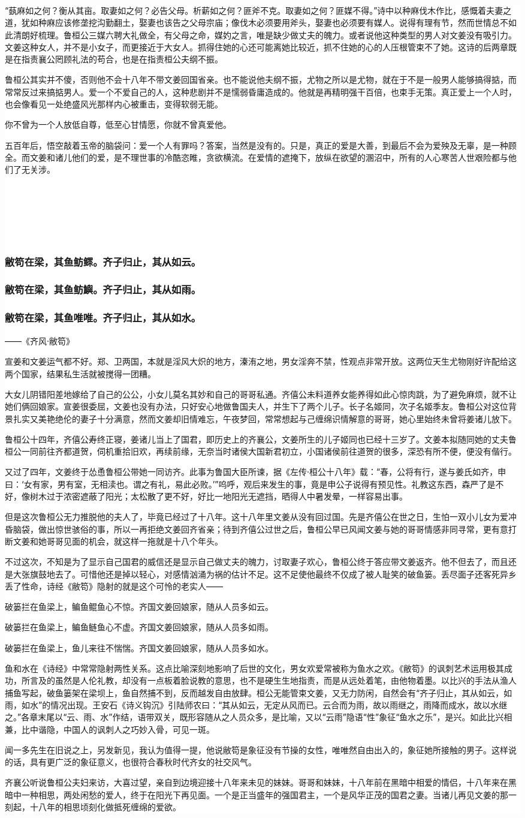 “蓺麻如之何？衡从其亩。取妻如之何？必告父母。析薪如之何？匪斧不克。取妻如之何？匪媒不得。”诗中以种麻伐木作比，感慨着夫妻之道，犹如种麻应该修垄挖沟勤翻土，娶妻也该告之父母宗庙；像伐木必须要用斧头，娶妻也必须要有媒人。说得有理有节，然而世情总不如此清朗好梳理。鲁桓公三媒六聘大礼做全，有父母之命，媒妁之言，唯是缺少做丈夫的魄力。或者说他这种类型的男人对文姜没有吸引力。文姜这种女人，并不是小女子，而更接近于大女人。抓得住她的心还可能离她比较近，抓不住她的心的人压根管束不了她。这诗的后两章既是在指责襄公罔顾礼法的苟合，也是在指责桓公夫纲不振。

鲁桓公其实并不傻，否则他不会十八年不带文姜回国省亲。也不能说他夫纲不振，尤物之所以是尤物，就在于不是一般男人能够搞得掂，而常常反过来搞掂男人。爱一个不爱自己的人，这种悲剧并不是懦弱昏庸造成的。他就是再精明强干百倍，也束手无策。真正爱上一个人时，也会像看见一处绝盛风光那样内心被重击，变得软弱无能。

你不曾为一个人放低自尊，低至心甘情愿，你就不曾真爱他。

五百年后，悟空敲着玉帝的脑袋问：爱一个人有罪吗？答案，当然是没有的。只是，真正的爱是大善，到最后不会为爱殃及无辜，是一种顾全。而文姜和诸儿他们的爱，是不理世事的冷酷恣睢，贪欲横流。在爱情的遮掩下，放纵在欲望的溷沼中，所有的人心寒苦人世艰险都与他们了无关涉。

　




<br><br><br>


### 敝笱在梁，其鱼鲂鳏。齐子归止，其从如云。

### 敝笱在梁，其鱼鲂鱮。齐子归止，其从如雨。

### 敝笱在梁，其鱼唯唯。齐子归止，其从如水。

——《齐风·敝笱》

宣姜和文姜运气都不好。郑、卫两国，本就是淫风大炽的地方，溱洧之地，男女淫奔不禁，性观点非常开放。这两位天生尤物刚好许配给这两个国家，结果私生活就被搅得一团糟。

大女儿阴错阳差地嫁给了自己的公公，小女儿莫名其妙和自己的哥哥私通。齐僖公未料道养女能养得如此心惊肉跳，为了避免麻烦，就不让她们俩回娘家。宣姜很委屈，文姜也没有办法，只好安心地做鲁国夫人，并生下了两个儿子。长子名姬同，次子名姬季友。鲁桓公对这位背景扎实又美艳绝伦的妻子十分满意，然而文姜却旧情难忘，午夜梦回，常常想起与己缠绵识情解意的哥哥，她心里始终未曾将姜诸儿放下。

鲁桓公十四年，齐僖公寿终正寝，姜诸儿当上了国君，即历史上的齐襄公，文姜所生的儿子姬同也已经十三岁了。文姜本拟随同她的丈夫鲁桓公一同前往齐都道贺，伺机重拾旧欢，再续前缘，无奈当时诸侯大国新君初立，小国诸侯前往道贺的很多，深恐有所不便，便没有偕行。

又过了四年，文姜终于怂恿鲁桓公带她一同访齐。此事为鲁国大臣所谏，据《左传·桓公十八年》载：“春，公将有行，遂与姜氏如齐，申曰：‘女有家，男有室，无相渎也。谓之有礼，易此必败。’”呜呼，观后来发生的事，竟是申公子说得有预见性。礼教这东西，森严了是不好，像树木过于浓密遮蔽了阳光；太松散了更不好，好比一地阳光无遮挡，晒得人中暑发晕，一样容易出事。

但是这次鲁桓公无力推脱他的夫人了，毕竟已经过了十八年。这十八年里文姜从没有回过国。先是齐僖公在世之日，生怕一双小儿女为爱冲昏脑袋，做出惊世骇俗的事，所以一再拒绝文姜回齐省亲；待到齐僖公过世之后，鲁桓公早已风闻文姜与她的哥哥情感非同寻常，更有意打断文姜和她哥哥见面的机会，就这样一拖就是十八个年头。

不过这次，不知是为了显示自己国君的威信还是显示自己做丈夫的魄力，讨取妻子欢心，鲁桓公终于答应带文姜返齐。他不但去了，而且还是大张旗鼓地去了。可惜他还是掉以轻心，对感情汹涌为祸的估计不足。这不足使他最终不仅成了被人耻笑的破鱼篓。丢尽面子还客死异乡丢了性命，诗经《敝笱》隐射的就是这个可怜的老实人——

破篓拦在鱼梁上，鳊鱼鲲鱼心不惊。齐国文姜回娘家，随从人员多如云。

破篓拦在鱼梁上，鳊鱼鲢鱼心不虚。齐国文姜回娘家，随从人员多如雨。

破篓拦在鱼梁上，鱼儿来往不惴惴。齐国文姜回娘家，随从人员多如水。

鱼和水在《诗经》中常常隐射两性关系。这点比喻深刻地影响了后世的文化，男女欢爱常被称为鱼水之欢。《敝笱》的讽刺艺术运用极其成功，所言及的虽然是人伦礼教，却没有一点板着脸说教的意思，也不是硬生生地指责，而是从远处着笔，由他物着墨。以比兴的手法从渔人捕鱼写起，破鱼篓架在梁坝上，鱼自然捕不到，反而越发自由放肆。桓公无能管束文姜，又无力防闲，自然会有“齐子归止，其从如云，如雨，如水”的情况出现。王安石《诗义钩沉》引陆师农曰：“其从如云，无定从风而已。云合而为雨，故以雨继之，雨降而成水，故以水继之。”各章末尾以“云、雨、水”作结，语带双关，既形容随从之人员众多，是比喻，又以“云雨”隐语“性”象征“鱼水之乐”，是兴。如此比兴相兼，比中谐隐，中国人的讽刺人之巧妙入骨，可见一斑。

闻一多先生在旧说之上，另发新见，我认为值得一提，他说敝笱是象征没有节操的女性，唯唯然自由出入的，象征她所接触的男子。这样说的话，具有更广泛的象征意义，也很符合春秋时代齐女的社交风气。

齐襄公听说鲁桓公夫妇来访，大喜过望，亲自到边境迎接十八年来未见的妹妹。哥哥和妹妹，十八年前在黑暗中相爱的情侣，十八年来在黑暗中一种相思，两处闲愁的爱人，终于在阳光下再见面。一个是正当盛年的强国君主，一个是风华正茂的国君之妻。当诸儿再见文姜的那一刻起，十八年的相思顷刻化做抵死缠绵的爱欲。
